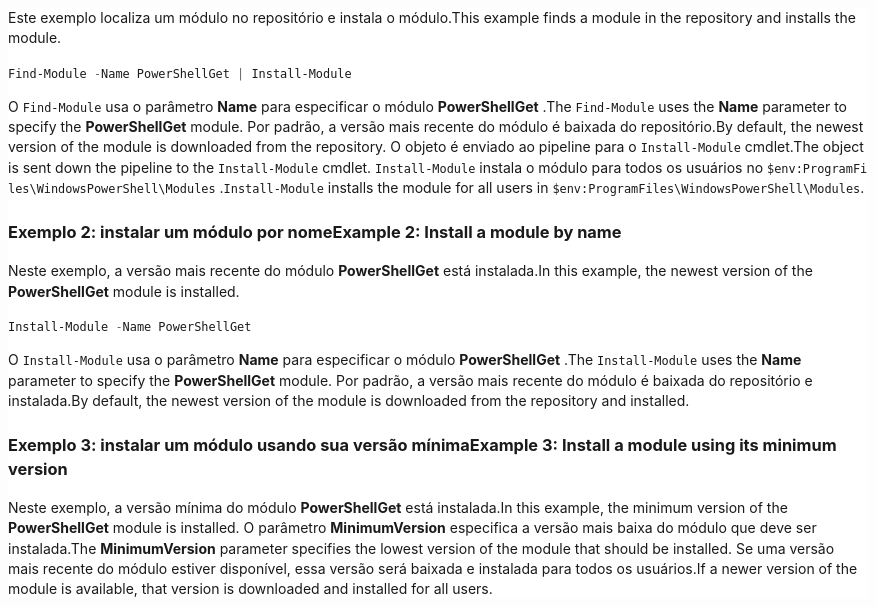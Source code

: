 <span data-ttu-id="7ad42-122">Este exemplo localiza um módulo no repositório e instala o módulo.</span><span class="sxs-lookup"><span data-stu-id="7ad42-122">This example finds a module in the repository and installs the module.</span></span>

```powershell
Find-Module -Name PowerShellGet | Install-Module
```

<span data-ttu-id="7ad42-123">O `Find-Module` usa o parâmetro **Name** para especificar o módulo **PowerShellGet** .</span><span class="sxs-lookup"><span data-stu-id="7ad42-123">The `Find-Module` uses the **Name** parameter to specify the **PowerShellGet** module.</span></span> <span data-ttu-id="7ad42-124">Por padrão, a versão mais recente do módulo é baixada do repositório.</span><span class="sxs-lookup"><span data-stu-id="7ad42-124">By default, the newest version of the module is downloaded from the repository.</span></span> <span data-ttu-id="7ad42-125">O objeto é enviado ao pipeline para o `Install-Module` cmdlet.</span><span class="sxs-lookup"><span data-stu-id="7ad42-125">The object is sent down the pipeline to the `Install-Module` cmdlet.</span></span> <span data-ttu-id="7ad42-126">`Install-Module` instala o módulo para todos os usuários no `$env:ProgramFiles\WindowsPowerShell\Modules` .</span><span class="sxs-lookup"><span data-stu-id="7ad42-126">`Install-Module` installs the module for all users in `$env:ProgramFiles\WindowsPowerShell\Modules`.</span></span>

### <span data-ttu-id="7ad42-127">Exemplo 2: instalar um módulo por nome</span><span class="sxs-lookup"><span data-stu-id="7ad42-127">Example 2: Install a module by name</span></span>

<span data-ttu-id="7ad42-128">Neste exemplo, a versão mais recente do módulo **PowerShellGet** está instalada.</span><span class="sxs-lookup"><span data-stu-id="7ad42-128">In this example, the newest version of the **PowerShellGet** module is installed.</span></span>

```powershell
Install-Module -Name PowerShellGet
```

<span data-ttu-id="7ad42-129">O `Install-Module` usa o parâmetro **Name** para especificar o módulo **PowerShellGet** .</span><span class="sxs-lookup"><span data-stu-id="7ad42-129">The `Install-Module` uses the **Name** parameter to specify the **PowerShellGet** module.</span></span> <span data-ttu-id="7ad42-130">Por padrão, a versão mais recente do módulo é baixada do repositório e instalada.</span><span class="sxs-lookup"><span data-stu-id="7ad42-130">By default, the newest version of the module is downloaded from the repository and installed.</span></span>

### <span data-ttu-id="7ad42-131">Exemplo 3: instalar um módulo usando sua versão mínima</span><span class="sxs-lookup"><span data-stu-id="7ad42-131">Example 3: Install a module using its minimum version</span></span>

<span data-ttu-id="7ad42-132">Neste exemplo, a versão mínima do módulo **PowerShellGet** está instalada.</span><span class="sxs-lookup"><span data-stu-id="7ad42-132">In this example, the minimum version of the **PowerShellGet** module is installed.</span></span> <span data-ttu-id="7ad42-133">O parâmetro **MinimumVersion** especifica a versão mais baixa do módulo que deve ser instalada.</span><span class="sxs-lookup"><span data-stu-id="7ad42-133">The **MinimumVersion** parameter specifies the lowest version of the module that should be installed.</span></span> <span data-ttu-id="7ad42-134">Se uma versão mais recente do módulo estiver disponível, essa versão será baixada e instalada para todos os usuários.</span><span class="sxs-lookup"><span data-stu-id="7ad42-134">If a newer version of the module is available, that version is downloaded and installed for all users.</span></span>
